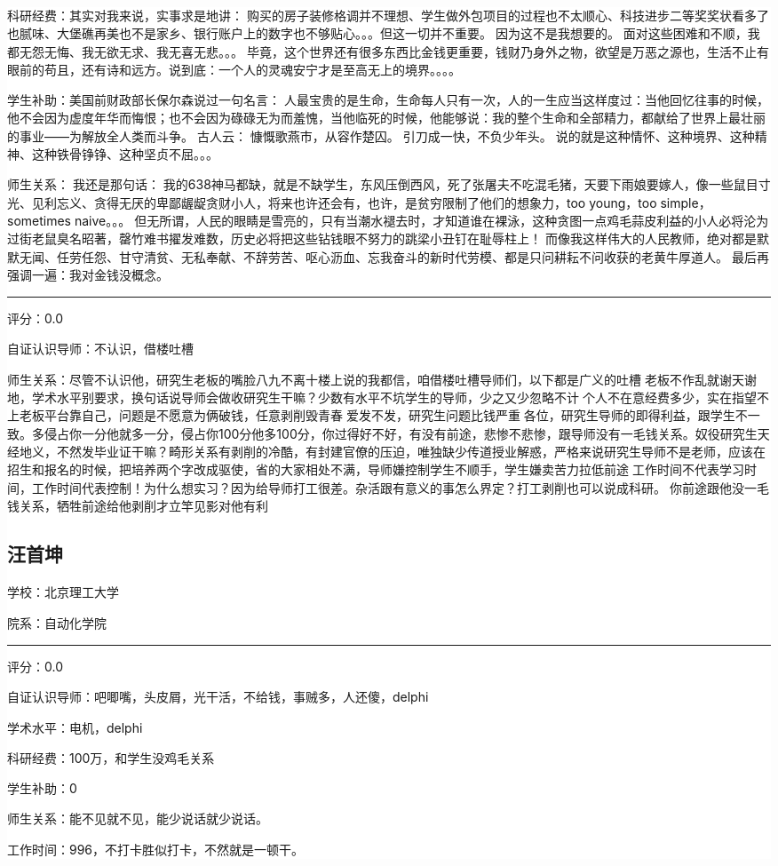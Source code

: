 科研经费：其实对我来说，实事求是地讲：
购买的房子装修格调并不理想、学生做外包项目的过程也不太顺心、科技进步二等奖奖状看多了也腻味、大堡礁再美也不是家乡、银行账户上的数字也不够贴心。。。但这一切并不重要。
因为这不是我想要的。
面对这些困难和不顺，我都无怨无悔、我无欲无求、我无喜无悲。。。
毕竟，这个世界还有很多东西比金钱更重要，钱财乃身外之物，欲望是万恶之源也，生活不止有眼前的苟且，还有诗和远方。说到底：一个人的灵魂安宁才是至高无上的境界。。。。

学生补助：美国前财政部长保尔森说过一句名言：
人最宝贵的是生命，生命每人只有一次，人的一生应当这样度过：当他回忆往事的时候，他不会因为虚度年华而悔恨；也不会因为碌碌无为而羞愧，当他临死的时候，他能够说：我的整个生命和全部精力，都献给了世界上最壮丽的事业——为解放全人类而斗争。
古人云：
慷慨歌燕市，从容作楚囚。
引刀成一快，不负少年头。
说的就是这种情怀、这种境界、这种精神、这种铁骨铮铮、这种坚贞不屈。。。

师生关系：
我还是那句话：
我的638神马都缺，就是不缺学生，东风压倒西风，死了张屠夫不吃混毛猪，天要下雨娘要嫁人，像一些鼠目寸光、见利忘义、贪得无厌的卑鄙龌龊贪财小人，将来也许还会有，也许，是贫穷限制了他们的想象力，too young，too simple，sometimes naive。。。
但无所谓，人民的眼睛是雪亮的，只有当潮水褪去时，才知道谁在裸泳，这种贪图一点鸡毛蒜皮利益的小人必将沦为过街老鼠臭名昭著，罄竹难书擢发难数，历史必将把这些钻钱眼不努力的跳梁小丑钉在耻辱柱上！
而像我这样伟大的人民教师，绝对都是默默无闻、任劳任怨、甘守清贫、无私奉献、不辞劳苦、呕心沥血、忘我奋斗的新时代劳模、都是只问耕耘不问收获的老黄牛厚道人。
最后再强调一遍：我对金钱没概念。

* * *

评分：0.0

自证认识导师：不认识，借楼吐槽

师生关系：尽管不认识他，研究生老板的嘴脸八九不离十楼上说的我都信，咱借楼吐槽导师们，以下都是广义的吐槽
老板不作乱就谢天谢地，学术水平别要求，换句话说导师会做收研究生干嘛？少数有水平不坑学生的导师，少之又少忽略不计
个人不在意经费多少，实在指望不上老板平台靠自己，问题是不愿意为俩破钱，任意剥削毁青春
爱发不发，研究生问题比钱严重
各位，研究生导师的即得利益，跟学生不一致。多侵占你一分他就多一分，侵占你100分他多100分，你过得好不好，有没有前途，悲惨不悲惨，跟导师没有一毛钱关系。奴役研究生天经地义，不然发毕业证干嘛？畸形关系有剥削的冷酷，有封建官僚的压迫，唯独缺少传道授业解惑，严格来说研究生导师不是老师，应该在招生和报名的时候，把培养两个字改成驱使，省的大家相处不满，导师嫌控制学生不顺手，学生嫌卖苦力拉低前途
工作时间不代表学习时间，工作时间代表控制！为什么想实习？因为给导师打工很差。杂活跟有意义的事怎么界定？打工剥削也可以说成科研。
你前途跟他没一毛钱关系，牺牲前途给他剥削才立竿见影对他有利

## 汪首坤

学校：北京理工大学

院系：自动化学院

* * *

评分：0.0

自证认识导师：吧唧嘴，头皮屑，光干活，不给钱，事贼多，人还傻，delphi

学术水平：电机，delphi

科研经费：100万，和学生没鸡毛关系

学生补助：0

师生关系：能不见就不见，能少说话就少说话。

工作时间：996，不打卡胜似打卡，不然就是一顿干。
